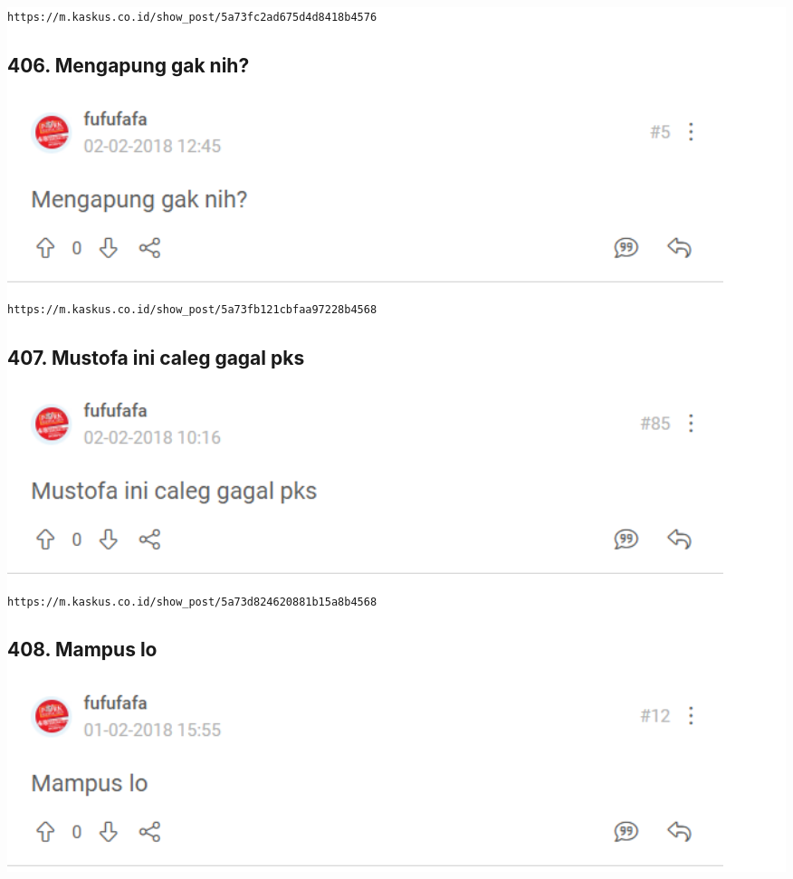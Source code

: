 ```
https://m.kaskus.co.id/show_post/5a73fc2ad675d4d8418b4576
```

## 406. Mengapung gak nih?
![406](img/406.png)

```
https://m.kaskus.co.id/show_post/5a73fb121cbfaa97228b4568
```

## 407. Mustofa ini caleg gagal pks
![407](img/407.png)

```
https://m.kaskus.co.id/show_post/5a73d824620881b15a8b4568
```

## 408. Mampus lo
![408](img/408.png)
